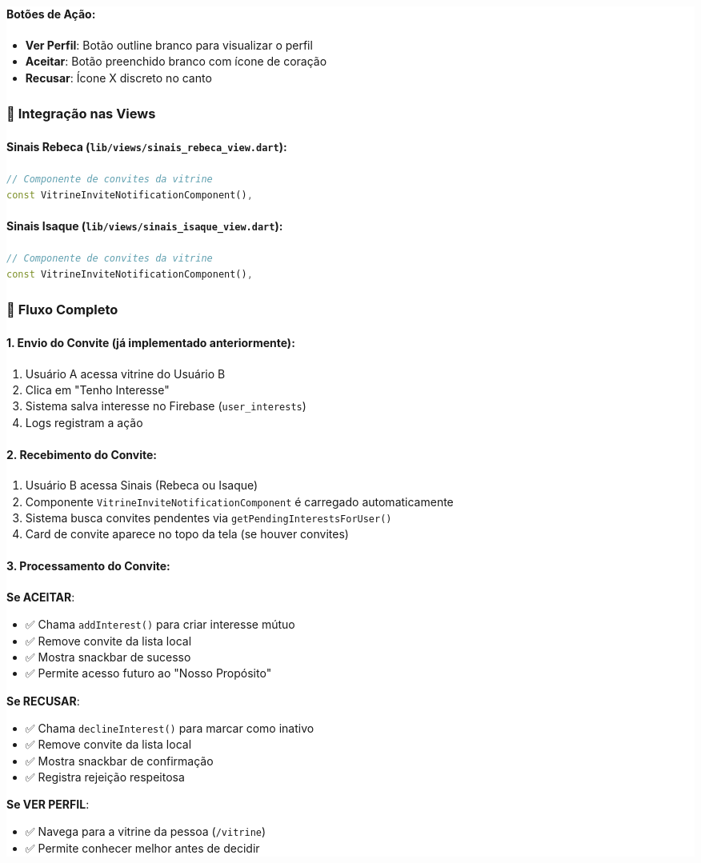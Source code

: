 #### **Botões de Ação**:
- **Ver Perfil**: Botão outline branco para visualizar o perfil
- **Aceitar**: Botão preenchido branco com ícone de coração
- **Recusar**: Ícone X discreto no canto

### 📍 **Integração nas Views**

#### **Sinais Rebeca** (`lib/views/sinais_rebeca_view.dart`):
```dart
// Componente de convites da vitrine
const VitrineInviteNotificationComponent(),
```

#### **Sinais Isaque** (`lib/views/sinais_isaque_view.dart`):
```dart
// Componente de convites da vitrine
const VitrineInviteNotificationComponent(),
```

### 🔄 **Fluxo Completo**

#### **1. Envio do Convite** (já implementado anteriormente):
1. Usuário A acessa vitrine do Usuário B
2. Clica em "Tenho Interesse"
3. Sistema salva interesse no Firebase (`user_interests`)
4. Logs registram a ação

#### **2. Recebimento do Convite**:
1. Usuário B acessa Sinais (Rebeca ou Isaque)
2. Componente `VitrineInviteNotificationComponent` é carregado automaticamente
3. Sistema busca convites pendentes via `getPendingInterestsForUser()`
4. Card de convite aparece no topo da tela (se houver convites)

#### **3. Processamento do Convite**:

**Se ACEITAR**:
- ✅ Chama `addInterest()` para criar interesse mútuo
- ✅ Remove convite da lista local
- ✅ Mostra snackbar de sucesso
- ✅ Permite acesso futuro ao "Nosso Propósito"

**Se RECUSAR**:
- ✅ Chama `declineInterest()` para marcar como inativo
- ✅ Remove convite da lista local
- ✅ Mostra snackbar de confirmação
- ✅ Registra rejeição respeitosa

**Se VER PERFIL**:
- ✅ Navega para a vitrine da pessoa (`/vitrine`)
- ✅ Permite conhecer melhor antes de decidir
